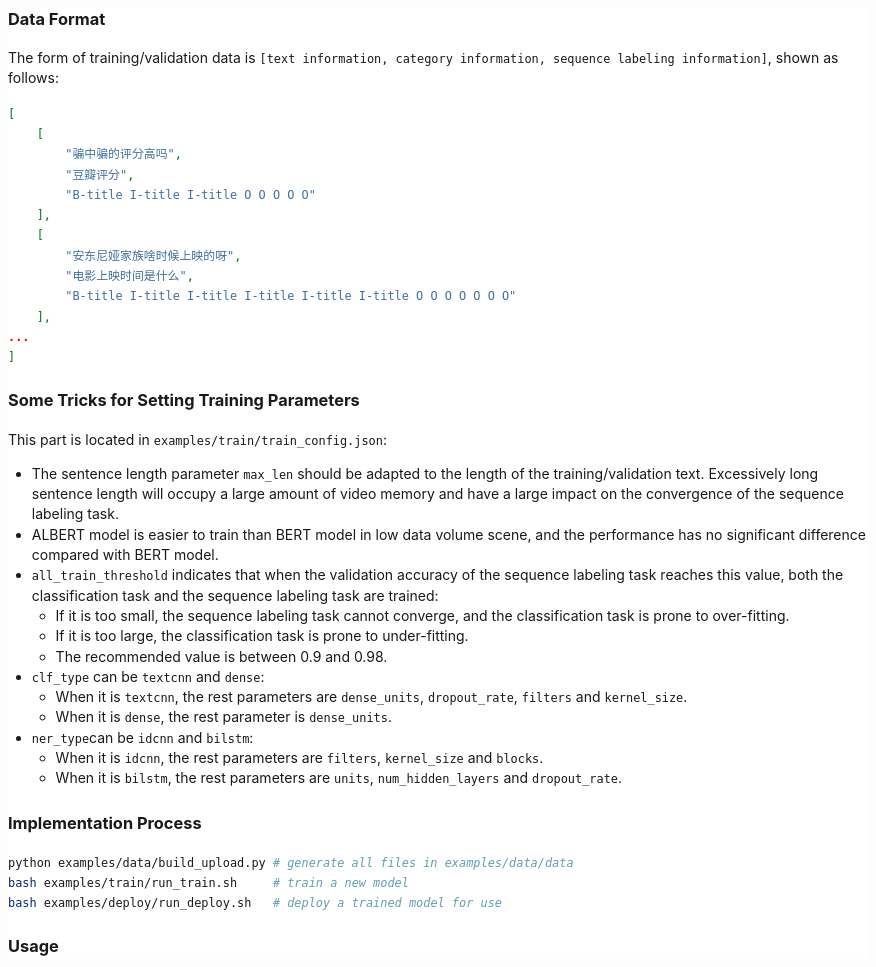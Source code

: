 ### Data Format

The form of training/validation data is `[text information, category information, sequence labeling information]`, shown as follows:

```json
[
    [
        "骗中骗的评分高吗",
        "豆瓣评分",
        "B-title I-title I-title O O O O O"
    ],
    [
        "安东尼娅家族啥时候上映的呀",
        "电影上映时间是什么",
        "B-title I-title I-title I-title I-title I-title O O O O O O O"
    ],
...
]
```

### Some Tricks for Setting Training Parameters

This part is located in `examples/train/train_config.json`:

* The sentence length parameter `max_len` should be adapted to the length of the training/validation text. Excessively long sentence length will occupy a large amount of video memory and have a large impact on the convergence of the sequence labeling task.
* ALBERT model is easier to train than BERT model in low data volume scene, and the performance has no significant difference compared with BERT model.
* `all_train_threshold` indicates that when the validation accuracy of the sequence labeling task reaches this value, both the classification task and the sequence labeling task are trained:
  * If it is too small, the sequence labeling task cannot converge, and the classification task is prone to over-fitting.
  * If it is too large, the classification task is prone to under-fitting.
  * The recommended value is between 0.9 and 0.98.
* `clf_type` can be `textcnn` and `dense`:
  * When it is `textcnn`, the rest parameters are `dense_units`, `dropout_rate`, `filters` and `kernel_size`.
  * When it is `dense`, the rest parameter is `dense_units`.
* `ner_type`can be `idcnn` and `bilstm`:
  * When it is `idcnn`, the rest parameters are `filters`, `kernel_size` and `blocks`.
  * When it is `bilstm`, the rest parameters are `units`, `num_hidden_layers` and `dropout_rate`.

### Implementation Process

```bash
python examples/data/build_upload.py # generate all files in examples/data/data
bash examples/train/run_train.sh     # train a new model
bash examples/deploy/run_deploy.sh   # deploy a trained model for use
```

### Usage
